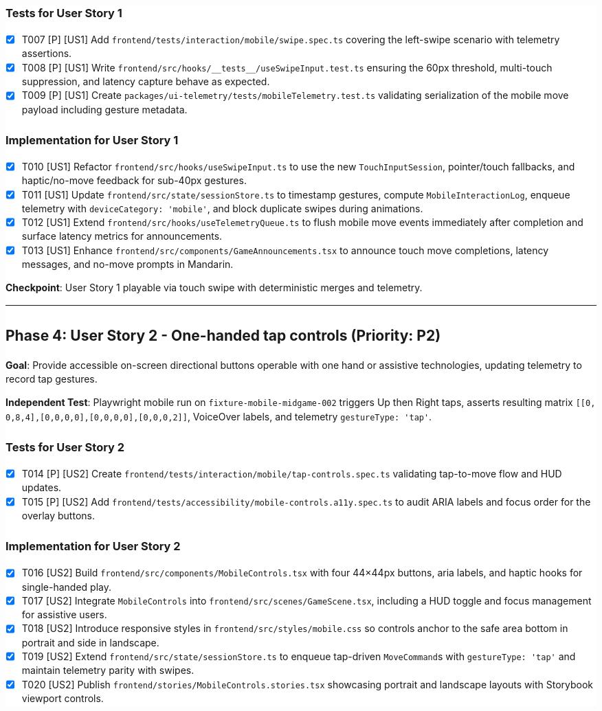### Tests for User Story 1

- [X] T007 [P] [US1] Add `frontend/tests/interaction/mobile/swipe.spec.ts` covering the left-swipe scenario with telemetry assertions.
- [X] T008 [P] [US1] Write `frontend/src/hooks/__tests__/useSwipeInput.test.ts` ensuring the 60px threshold, multi-touch suppression, and latency capture behave as expected.
- [X] T009 [P] [US1] Create `packages/ui-telemetry/tests/mobileTelemetry.test.ts` validating serialization of the mobile move payload including gesture metadata.

### Implementation for User Story 1

- [X] T010 [US1] Refactor `frontend/src/hooks/useSwipeInput.ts` to use the new `TouchInputSession`, pointer/touch fallbacks, and haptic/no-move feedback for sub-40px gestures.
- [X] T011 [US1] Update `frontend/src/state/sessionStore.ts` to timestamp gestures, compute `MobileInteractionLog`, enqueue telemetry with `deviceCategory: 'mobile'`, and block duplicate swipes during animations.
- [X] T012 [US1] Extend `frontend/src/hooks/useTelemetryQueue.ts` to flush mobile move events immediately after completion and surface latency metrics for announcements.
- [X] T013 [US1] Enhance `frontend/src/components/GameAnnouncements.tsx` to announce touch move completions, latency messages, and no-move prompts in Mandarin.

**Checkpoint**: User Story 1 playable via touch swipe with deterministic merges and telemetry.

---

## Phase 4: User Story 2 - One-handed tap controls (Priority: P2)

**Goal**: Provide accessible on-screen directional buttons operable with one hand or assistive technologies, updating telemetry to record tap gestures.

**Independent Test**: Playwright mobile run on `fixture-mobile-midgame-002` triggers Up then Right taps, asserts resulting matrix `[[0,0,8,4],[0,0,0,0],[0,0,0,0],[0,0,0,2]]`, VoiceOver labels, and telemetry `gestureType: 'tap'`.

### Tests for User Story 2

- [X] T014 [P] [US2] Create `frontend/tests/interaction/mobile/tap-controls.spec.ts` validating tap-to-move flow and HUD updates.
- [X] T015 [P] [US2] Add `frontend/tests/accessibility/mobile-controls.a11y.spec.ts` to audit ARIA labels and focus order for the overlay buttons.

### Implementation for User Story 2

- [X] T016 [US2] Build `frontend/src/components/MobileControls.tsx` with four 44×44px buttons, aria labels, and haptic hooks for single-handed play.
- [X] T017 [US2] Integrate `MobileControls` into `frontend/src/scenes/GameScene.tsx`, including a HUD toggle and focus management for assistive users.
- [X] T018 [US2] Introduce responsive styles in `frontend/src/styles/mobile.css` so controls anchor to the safe area bottom in portrait and side in landscape.
- [X] T019 [US2] Extend `frontend/src/state/sessionStore.ts` to enqueue tap-driven `MoveCommand`s with `gestureType: 'tap'` and maintain telemetry parity with swipes.
- [X] T020 [US2] Publish `frontend/stories/MobileControls.stories.tsx` showcasing portrait and landscape layouts with Storybook viewport controls.
